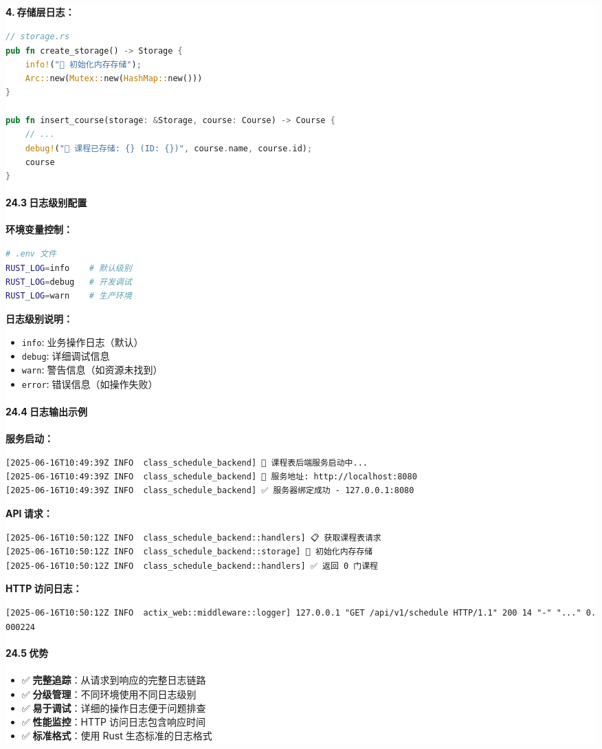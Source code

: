 **4. 存储层日志：**
```rust
// storage.rs
pub fn create_storage() -> Storage {
    info!("💾 初始化内存存储");
    Arc::new(Mutex::new(HashMap::new()))
}

pub fn insert_course(storage: &Storage, course: Course) -> Course {
    // ...
    debug!("💾 课程已存储: {} (ID: {})", course.name, course.id);
    course
}
```

#### 24.3 日志级别配置

**环境变量控制：**
```bash
# .env 文件
RUST_LOG=info    # 默认级别
RUST_LOG=debug   # 开发调试
RUST_LOG=warn    # 生产环境
```

**日志级别说明：**
- `info`: 业务操作日志（默认）
- `debug`: 详细调试信息
- `warn`: 警告信息（如资源未找到）
- `error`: 错误信息（如操作失败）

#### 24.4 日志输出示例

**服务启动：**
```
[2025-06-16T10:49:39Z INFO  class_schedule_backend] 🚀 课程表后端服务启动中...
[2025-06-16T10:49:39Z INFO  class_schedule_backend] 📡 服务地址: http://localhost:8080
[2025-06-16T10:49:39Z INFO  class_schedule_backend] ✅ 服务器绑定成功 - 127.0.0.1:8080
```

**API 请求：**
```
[2025-06-16T10:50:12Z INFO  class_schedule_backend::handlers] 📋 获取课程表请求
[2025-06-16T10:50:12Z INFO  class_schedule_backend::storage] 💾 初始化内存存储
[2025-06-16T10:50:12Z INFO  class_schedule_backend::handlers] ✅ 返回 0 门课程
```

**HTTP 访问日志：**
```
[2025-06-16T10:50:12Z INFO  actix_web::middleware::logger] 127.0.0.1 "GET /api/v1/schedule HTTP/1.1" 200 14 "-" "..." 0.000224
```

#### 24.5 优势
- ✅ **完整追踪**：从请求到响应的完整日志链路
- ✅ **分级管理**：不同环境使用不同日志级别
- ✅ **易于调试**：详细的操作日志便于问题排查
- ✅ **性能监控**：HTTP 访问日志包含响应时间
- ✅ **标准格式**：使用 Rust 生态标准的日志格式
